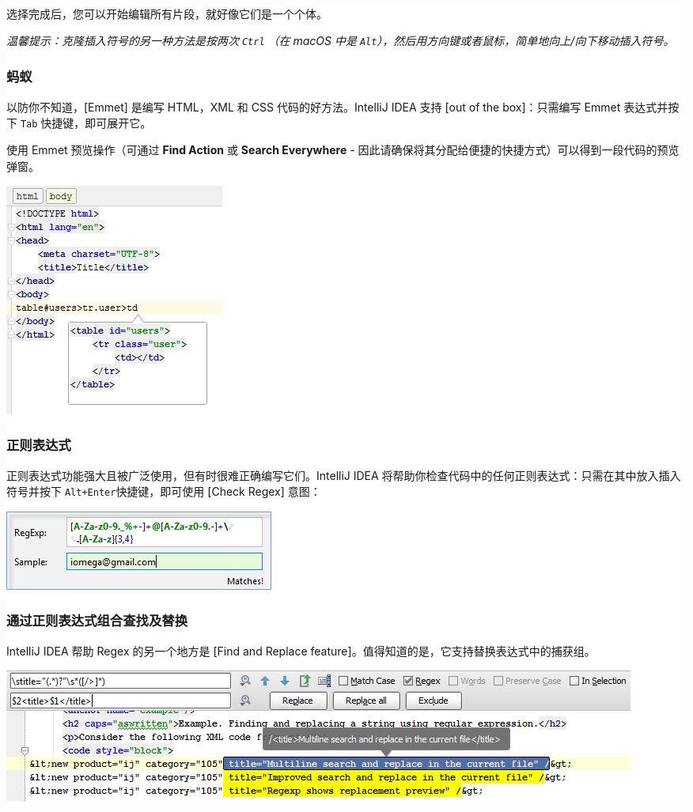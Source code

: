 选择完成后，您可以开始编辑所有片段，就好像它们是一个个体。

*温馨提示：克隆插入符号的另一种方法是按两次 `Ctrl` （在 macOS 中是 `Alt`），然后用方向键或者鼠标，简单地向上/向下移动插入符号。*

### 蚂蚁
以防你不知道，[Emmet] 是编写 HTML，XML 和 CSS 代码的好方法。IntelliJ IDEA 支持 [out of the box]：只需编写 Emmet 表达式并按下 `Tab` 快捷键，即可展开它。

使用 Emmet 预览操作（可通过 **Find Action** 或 **Search Everywhere** - 因此请确保将其分配给便捷的快捷方式）可以得到一段代码的预览弹窗。

![](https://github.com/mrzhqiang/idea-helper/blob/master/认识IDEA/专业建议/image/emmet_preview.png)

### 正则表达式
正则表达式功能强大且被广泛使用，但有时很难正确编写它们。IntelliJ IDEA 将帮助你检查代码中的任何正则表达式：只需在其中放入插入符号并按下 `Alt+Enter`快捷键，即可使用 [Check Regex] 意图：

![](https://github.com/mrzhqiang/idea-helper/blob/master/认识IDEA/专业建议/image/check_regexp1.png)

### 通过正则表达式组合查找及替换
IntelliJ IDEA 帮助 Regex 的另一个地方是 [Find and Replace feature]。值得知道的是，它支持替换表达式中的捕获组。

![](https://github.com/mrzhqiang/idea-helper/blob/master/认识IDEA/专业建议/image/replaceText.png)
